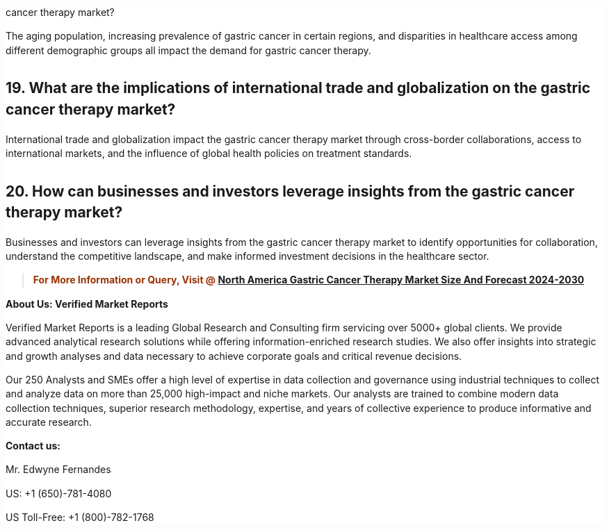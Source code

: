 cancer therapy market?</div><div></h2><p>The aging population, increasing prevalence of gastric cancer in certain regions, and disparities in healthcare access among different demographic groups all impact the demand for gastric cancer therapy.</p><h2>19. What are the implications of international trade and globalization on the gastric cancer therapy market?</div><div></h2><p>International trade and globalization impact the gastric cancer therapy market through cross-border collaborations, access to international markets, and the influence of global health policies on treatment standards.</p><h2>20. How can businesses and investors leverage insights from the gastric cancer therapy market?</div><div></h2><p>Businesses and investors can leverage insights from the gastric cancer therapy market to identify opportunities for collaboration, understand the competitive landscape, and make informed investment decisions in the healthcare sector.</p></body></html></p><blockquote><p><span style="color: #993300;"><strong>For More Information or Query, Visit @ <a href="https://www.verifiedmarketreports.com/product/gastric-cancer-therapy-market/">North America Gastric Cancer Therapy Market Size And Forecast 2024-2030</a></strong></span></p></blockquote><p><strong>About Us: Verified Market Reports</strong></p><p>Verified Market Reports is a leading Global Research and Consulting firm servicing over 5000+ global clients. We provide advanced analytical research solutions while offering information-enriched research studies. We also offer insights into strategic and growth analyses and data necessary to achieve corporate goals and critical revenue decisions.</p><p>Our 250 Analysts and SMEs offer a high level of expertise in data collection and governance using industrial techniques to collect and analyze data on more than 25,000 high-impact and niche markets. Our analysts are trained to combine modern data collection techniques, superior research methodology, expertise, and years of collective experience to produce informative and accurate research.</p><p><strong>Contact us:</strong></p><p>Mr. Edwyne Fernandes</p><p>US: +1 (650)-781-4080</p><p>US Toll-Free: +1 (800)-782-1768</p>
